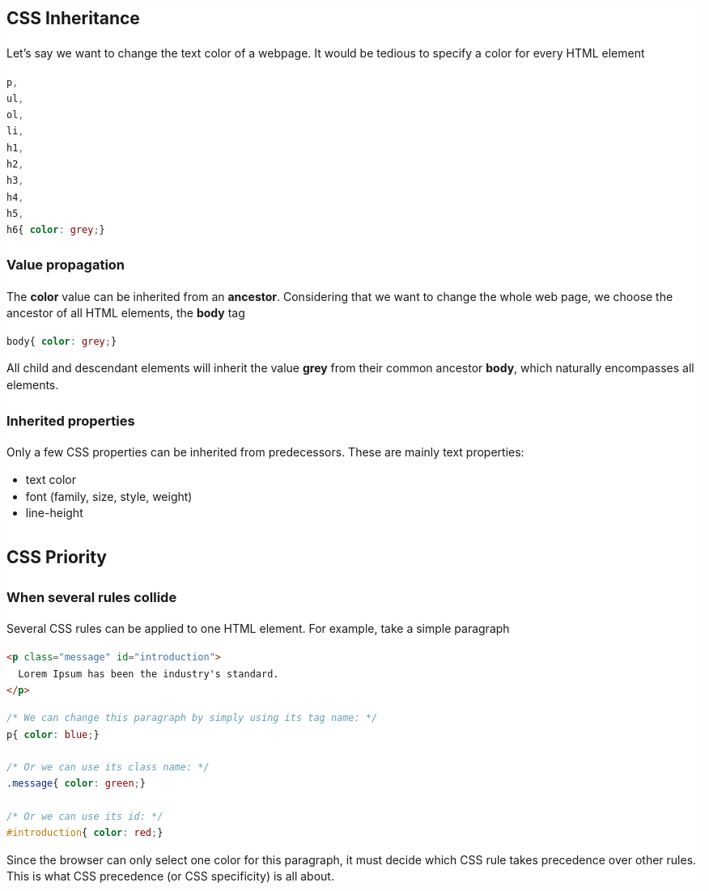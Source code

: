 ## CSS Inheritance

Let’s say we want to change the text color of a webpage. It would be tedious to specify a color for every HTML element

```css
p,
ul,
ol,
li,
h1,
h2,
h3,
h4,
h5,
h6{ color: grey;}
```

### Value propagation

The **color** value can be inherited from an **ancestor**. Considering that we want to change the whole web page, we choose the ancestor of all HTML elements, the **body** tag

```css
body{ color: grey;}
```

All child and descendant elements will inherit the value **grey** from their common ancestor **body**, which naturally encompasses all elements.

### Inherited properties

Only a few CSS properties can be inherited from predecessors. These are mainly text properties:

- text color
- font (family, size, style, weight)
- line-height

## CSS Priority

### When several rules collide

Several CSS rules can be applied to one HTML element. For example, take a simple paragraph

```html
<p class="message" id="introduction">
  Lorem Ipsum has been the industry's standard.
</p>
```
```css
/* We can change this paragraph by simply using its tag name: */
p{ color: blue;}

/* Or we can use its class name: */
.message{ color: green;}

/* Or we can use its id: */
#introduction{ color: red;}
```
Since the browser can only select one color for this paragraph, it must decide which CSS rule takes precedence over other rules. This is what CSS precedence (or CSS specificity) is all about.
